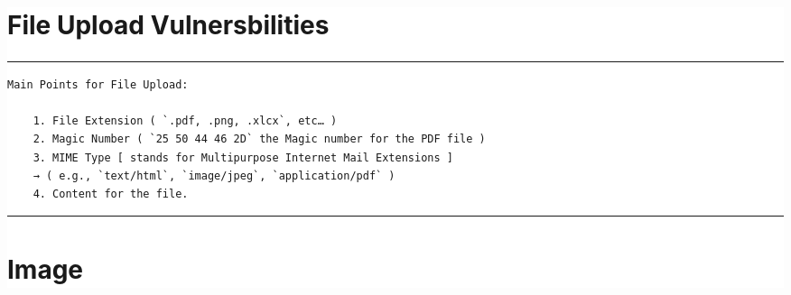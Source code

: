   
  

```toc

```

  
  

# File Upload Vulnersbilities

  
---

```TXT
Main Points for File Upload:

	1. File Extension ( `.pdf, .png, .xlcx`, etc… )
	2. Magic Number ( `25 50 44 46 2D` the Magic number for the PDF file )
	3. MIME Type [ stands for Multipurpose Internet Mail Extensions ]
	→ ( e.g., `text/html`, `image/jpeg`, `application/pdf` )
	4. Content for the file.

```

---


# Image

